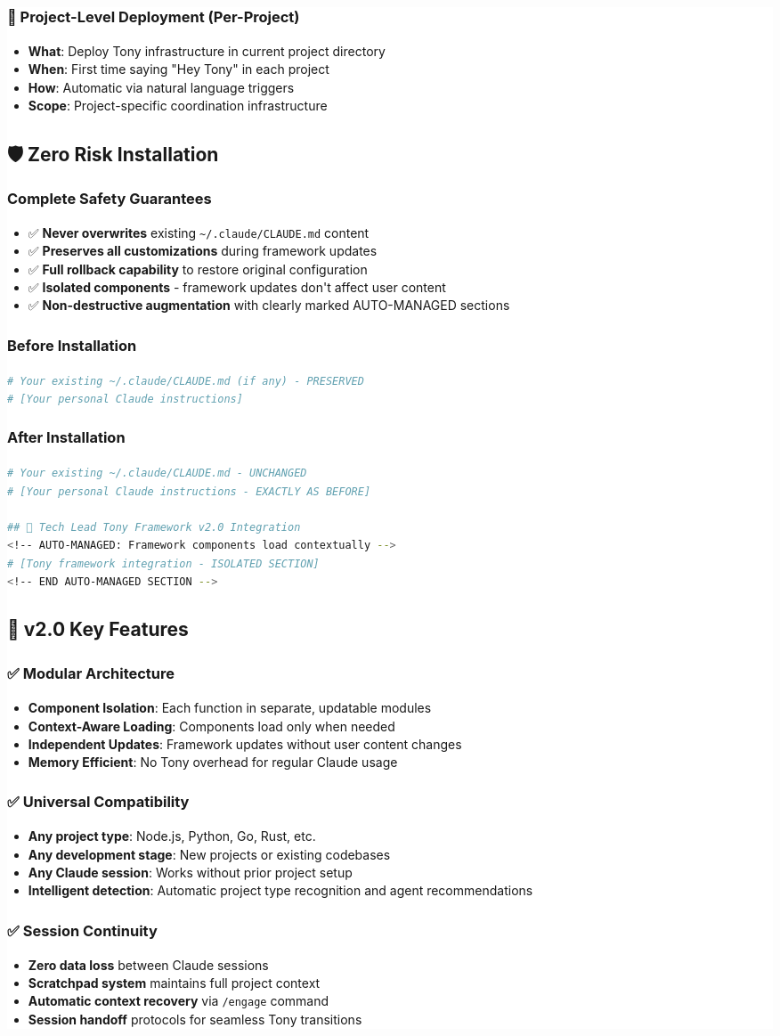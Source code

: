 ### 📁 Project-Level Deployment (Per-Project) 
- **What**: Deploy Tony infrastructure in current project directory
- **When**: First time saying "Hey Tony" in each project
- **How**: Automatic via natural language triggers  
- **Scope**: Project-specific coordination infrastructure

## 🛡️ Zero Risk Installation

### Complete Safety Guarantees
- ✅ **Never overwrites** existing `~/.claude/CLAUDE.md` content
- ✅ **Preserves all customizations** during framework updates  
- ✅ **Full rollback capability** to restore original configuration
- ✅ **Isolated components** - framework updates don't affect user content
- ✅ **Non-destructive augmentation** with clearly marked AUTO-MANAGED sections

### Before Installation
```bash
# Your existing ~/.claude/CLAUDE.md (if any) - PRESERVED
# [Your personal Claude instructions]
```

### After Installation
```bash  
# Your existing ~/.claude/CLAUDE.md - UNCHANGED
# [Your personal Claude instructions - EXACTLY AS BEFORE]

## 🤖 Tech Lead Tony Framework v2.0 Integration
<!-- AUTO-MANAGED: Framework components load contextually -->
# [Tony framework integration - ISOLATED SECTION]
<!-- END AUTO-MANAGED SECTION -->
```

## 🎯 v2.0 Key Features

### ✅ Modular Architecture
- **Component Isolation**: Each function in separate, updatable modules
- **Context-Aware Loading**: Components load only when needed
- **Independent Updates**: Framework updates without user content changes
- **Memory Efficient**: No Tony overhead for regular Claude usage

### ✅ Universal Compatibility  
- **Any project type**: Node.js, Python, Go, Rust, etc.
- **Any development stage**: New projects or existing codebases
- **Any Claude session**: Works without prior project setup
- **Intelligent detection**: Automatic project type recognition and agent recommendations

### ✅ Session Continuity
- **Zero data loss** between Claude sessions
- **Scratchpad system** maintains full project context
- **Automatic context recovery** via `/engage` command
- **Session handoff** protocols for seamless Tony transitions
